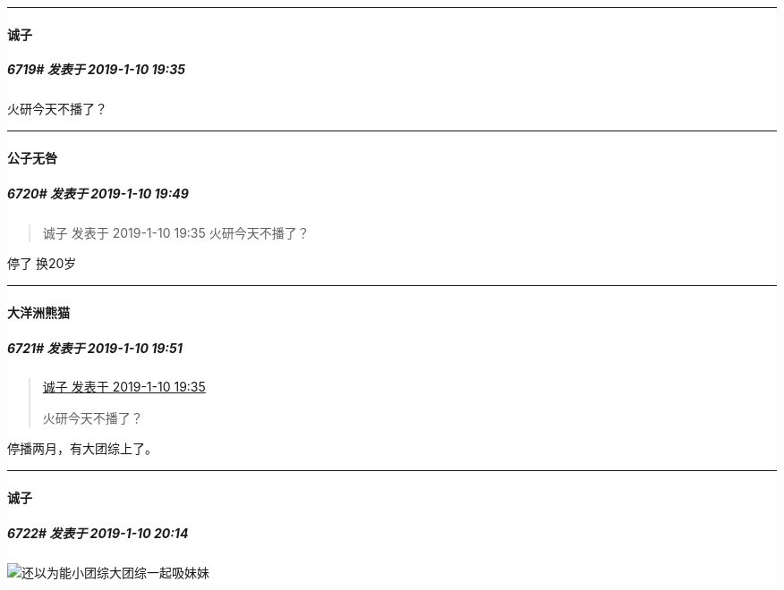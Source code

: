 




*****

####  诚子  
##### 6719#       发表于 2019-1-10 19:35




火研今天不播了？







*****

####  公子无咎  
##### 6720#       发表于 2019-1-10 19:49



<blockquote>诚子 发表于 2019-1-10 19:35
火研今天不播了？</blockquote>
停了 换20岁







*****

####  大洋洲熊猫  
##### 6721#       发表于 2019-1-10 19:51



<blockquote><a href="httphttps://bbs.saraba1st.com/2b/forum.php?mod=redirect&amp;goto=findpost&amp;pid=42229983&amp;ptid=1753169" target="_blank">诚子 发表于 2019-1-10 19:35</a>

火研今天不播了？</blockquote>
停播两月，有大团综上了。







*****

####  诚子  
##### 6722#       发表于 2019-1-10 20:14



<img src="https://static.saraba1st.com/image/smiley/face2017/022.png" referrerpolicy="no-referrer">还以为能小团综大团综一起吸妹妹



